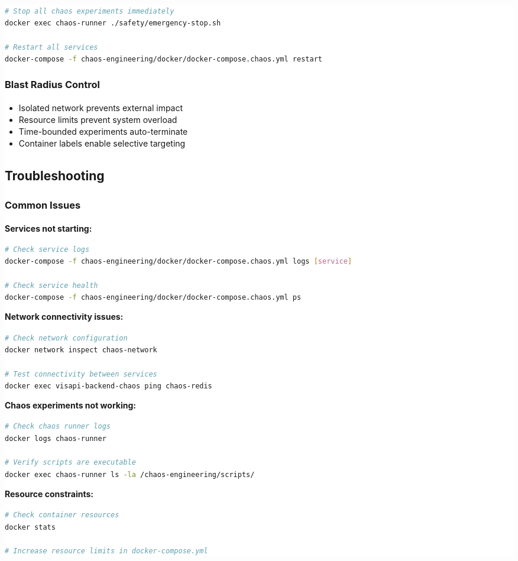 ```bash
# Stop all chaos experiments immediately
docker exec chaos-runner ./safety/emergency-stop.sh

# Restart all services
docker-compose -f chaos-engineering/docker/docker-compose.chaos.yml restart
```

### Blast Radius Control

- Isolated network prevents external impact
- Resource limits prevent system overload
- Time-bounded experiments auto-terminate
- Container labels enable selective targeting

## Troubleshooting

### Common Issues

**Services not starting:**

```bash
# Check service logs
docker-compose -f chaos-engineering/docker/docker-compose.chaos.yml logs [service]

# Check service health
docker-compose -f chaos-engineering/docker/docker-compose.chaos.yml ps
```

**Network connectivity issues:**

```bash
# Check network configuration
docker network inspect chaos-network

# Test connectivity between services
docker exec visapi-backend-chaos ping chaos-redis
```

**Chaos experiments not working:**

```bash
# Check chaos runner logs
docker logs chaos-runner

# Verify scripts are executable
docker exec chaos-runner ls -la /chaos-engineering/scripts/
```

**Resource constraints:**

```bash
# Check container resources
docker stats

# Increase resource limits in docker-compose.yml
```
